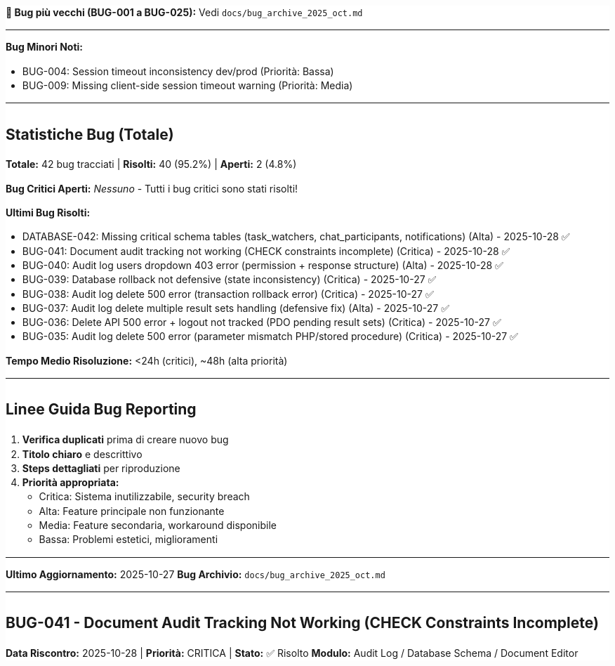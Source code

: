 **📁 Bug più vecchi (BUG-001 a BUG-025):** Vedi `docs/bug_archive_2025_oct.md`

---

**Bug Minori Noti:**
- BUG-004: Session timeout inconsistency dev/prod (Priorità: Bassa)
- BUG-009: Missing client-side session timeout warning (Priorità: Media)

---

## Statistiche Bug (Totale)

**Totale:** 42 bug tracciati | **Risolti:** 40 (95.2%) | **Aperti:** 2 (4.8%)

**Bug Critici Aperti:**
_Nessuno_ - Tutti i bug critici sono stati risolti!

**Ultimi Bug Risolti:**
- DATABASE-042: Missing critical schema tables (task_watchers, chat_participants, notifications) (Alta) - 2025-10-28 ✅
- BUG-041: Document audit tracking not working (CHECK constraints incomplete) (Critica) - 2025-10-28 ✅
- BUG-040: Audit log users dropdown 403 error (permission + response structure) (Alta) - 2025-10-28 ✅
- BUG-039: Database rollback not defensive (state inconsistency) (Critica) - 2025-10-27 ✅
- BUG-038: Audit log delete 500 error (transaction rollback error) (Critica) - 2025-10-27 ✅
- BUG-037: Audit log delete multiple result sets handling (defensive fix) (Alta) - 2025-10-27 ✅
- BUG-036: Delete API 500 error + logout not tracked (PDO pending result sets) (Critica) - 2025-10-27 ✅
- BUG-035: Audit log delete 500 error (parameter mismatch PHP/stored procedure) (Critica) - 2025-10-27 ✅

**Tempo Medio Risoluzione:** <24h (critici), ~48h (alta priorità)

---

## Linee Guida Bug Reporting

1. **Verifica duplicati** prima di creare nuovo bug
2. **Titolo chiaro** e descrittivo
3. **Steps dettagliati** per riproduzione
4. **Priorità appropriata:**
   - Critica: Sistema inutilizzabile, security breach
   - Alta: Feature principale non funzionante  
   - Media: Feature secondaria, workaround disponibile
   - Bassa: Problemi estetici, miglioramenti

---

**Ultimo Aggiornamento:** 2025-10-27
**Bug Archivio:** `docs/bug_archive_2025_oct.md`

---

## BUG-041 - Document Audit Tracking Not Working (CHECK Constraints Incomplete)
**Data Riscontro:** 2025-10-28 | **Priorità:** CRITICA | **Stato:** ✅ Risolto
**Modulo:** Audit Log / Database Schema / Document Editor
